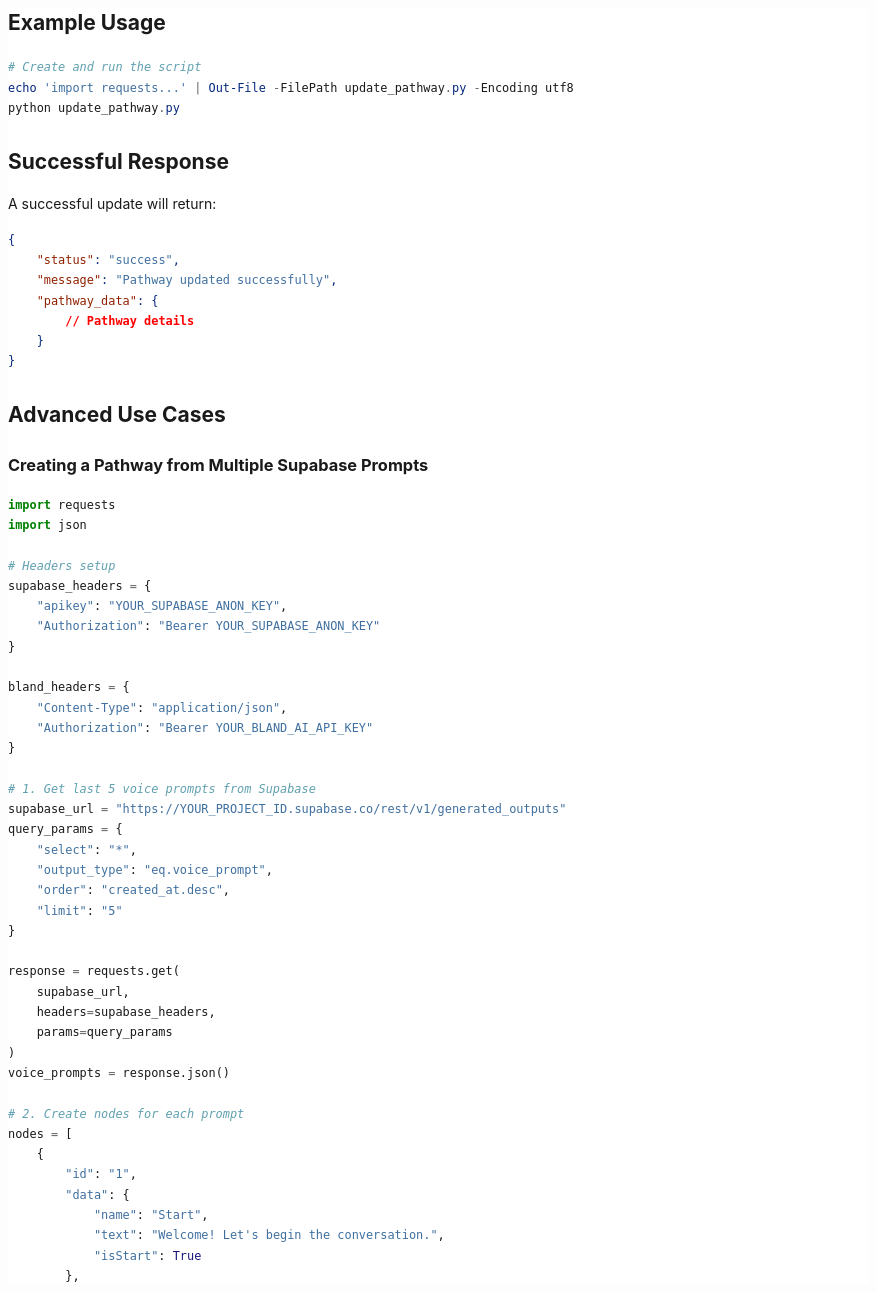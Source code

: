 ## Example Usage
```powershell
# Create and run the script
echo 'import requests...' | Out-File -FilePath update_pathway.py -Encoding utf8
python update_pathway.py
```

## Successful Response
A successful update will return:
```json
{
    "status": "success",
    "message": "Pathway updated successfully",
    "pathway_data": {
        // Pathway details
    }
}
```

## Advanced Use Cases

### Creating a Pathway from Multiple Supabase Prompts
```python
import requests
import json

# Headers setup
supabase_headers = {
    "apikey": "YOUR_SUPABASE_ANON_KEY",
    "Authorization": "Bearer YOUR_SUPABASE_ANON_KEY"
}

bland_headers = {
    "Content-Type": "application/json",
    "Authorization": "Bearer YOUR_BLAND_AI_API_KEY"
}

# 1. Get last 5 voice prompts from Supabase
supabase_url = "https://YOUR_PROJECT_ID.supabase.co/rest/v1/generated_outputs"
query_params = {
    "select": "*",
    "output_type": "eq.voice_prompt",
    "order": "created_at.desc",
    "limit": "5"
}

response = requests.get(
    supabase_url,
    headers=supabase_headers,
    params=query_params
)
voice_prompts = response.json()

# 2. Create nodes for each prompt
nodes = [
    {
        "id": "1",
        "data": {
            "name": "Start",
            "text": "Welcome! Let's begin the conversation.",
            "isStart": True
        },
```